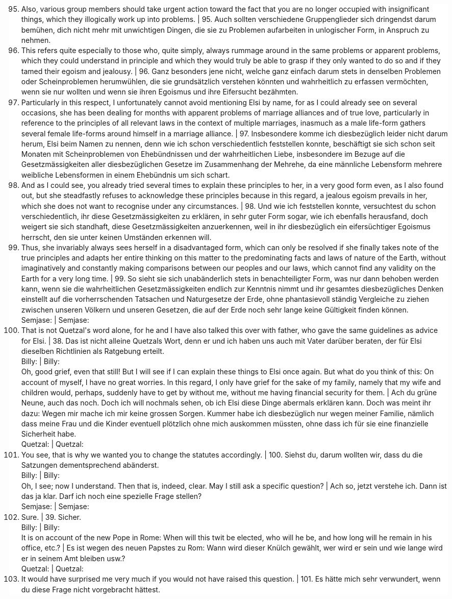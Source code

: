 95. Also, various group members should take urgent action toward the fact that you are no longer occupied with insignificant things, which they illogically work up into problems.  | 95. Auch sollten verschiedene Gruppenglieder sich dringendst darum bemühen, dich nicht mehr mit unwichtigen Dingen, die sie zu Problemen aufarbeiten in unlogischer Form, in Anspruch zu nehmen.   
96. This refers quite especially to those who, quite simply, always rummage around in the same problems or apparent problems, which they could understand in principle and which they would truly be able to grasp if they only wanted to do so and if they tamed their egoism and jealousy.  | 96. Ganz besonders jene nicht, welche ganz einfach darum stets in denselben Problemen oder Scheinproblemen herumwühlen, die sie grundsätzlich verstehen könnten und wahrheitlich zu erfassen vermöchten, wenn sie nur wollten und wenn sie ihren Egoismus und ihre Eifersucht bezähmten.   
97. Particularly in this respect, I unfortunately cannot avoid mentioning Elsi by name, for as I could already see on several occasions, she has been dealing for months with apparent problems of marriage alliances and of true love, particularly in reference to the principles of all relevant laws in the context of multiple marriages, inasmuch as a male life-form gathers several female life-forms around himself in a marriage alliance.  | 97. Insbesondere komme ich diesbezüglich leider nicht darum herum, Elsi beim Namen zu nennen, denn wie ich schon verschiedentlich feststellen konnte, beschäftigt sie sich schon seit Monaten mit Scheinproblemen von Ehebündnissen und der wahrheitlichen Liebe, insbesondere im Bezuge auf die Gesetzmässigkeiten aller diesbezüglichen Gesetze im Zusammenhang der Mehrehe, da eine männliche Lebensform mehrere weibliche Lebensformen in einem Ehebündnis um sich schart.   
98. And as I could see, you already tried several times to explain these principles to her, in a very good form even, as I also found out, but she steadfastly refuses to acknowledge these principles because in this regard, a jealous egoism prevails in her, which she does not want to recognise under any circumstances.  | 98. Und wie ich feststellen konnte, versuchtest du schon verschiedentlich, ihr diese Gesetzmässigkeiten zu erklären, in sehr guter Form sogar, wie ich ebenfalls herausfand, doch weigert sie sich standhaft, diese Gesetzmässigkeiten anzuerkennen, weil in ihr diesbezüglich ein eifersüchtiger Egoismus herrscht, den sie unter keinen Umständen erkennen will.   
99. Thus, she invariably always sees herself in a disadvantaged form, which can only be resolved if she finally takes note of the true principles and adapts her entire thinking on this matter to the predominating facts and laws of nature of the Earth, without imaginatively and constantly making comparisons between our peoples and our laws, which cannot find any validity on the Earth for a very long time.  | 99. So sieht sie sich unabänderlich stets in benachteiligter Form, was nur dann behoben werden kann, wenn sie die wahrheitlichen Gesetzmässigkeiten endlich zur Kenntnis nimmt und ihr gesamtes diesbezügliches Denken einstellt auf die vorherrschenden Tatsachen und Naturgesetze der Erde, ohne phantasievoll ständig Vergleiche zu ziehen zwischen unseren Völkern und unseren Gesetzen, die auf der Erde noch sehr lange keine Gültigkeit finden können.   
Semjase:  | Semjase:   
38. That is not Quetzal's word alone, for he and I have also talked this over with father, who gave the same guidelines as advice for Elsi.  | 38. Das ist nicht alleine Quetzals Wort, denn er und ich haben uns auch mit Vater darüber beraten, der für Elsi dieselben Richtlinien als Ratgebung erteilt.   
Billy:  | Billy:   
Oh, good grief, even that still! But I will see if I can explain these things to Elsi once again. But what do you think of this: On account of myself, I have no great worries. In this regard, I only have grief for the sake of my family, namely that my wife and children would, perhaps, suddenly have to get by without me, without me having financial security for them.  | Ach du grüne Neune, auch das noch. Doch ich will nochmals sehen, ob ich Elsi diese Dinge abermals erklären kann. Doch was meint ihr dazu: Wegen mir mache ich mir keine grossen Sorgen. Kummer habe ich diesbezüglich nur wegen meiner Familie, nämlich dass meine Frau und die Kinder eventuell plötzlich ohne mich auskommen müssten, ohne dass ich für sie eine finanzielle Sicherheit habe.   
Quetzal:  | Quetzal:   
100. You see, that is why we wanted you to change the statutes accordingly.  | 100. Siehst du, darum wollten wir, dass du die Satzungen dementsprechend abänderst.   
Billy:  | Billy:   
Oh, I see; now I understand. Then that is, indeed, clear. May I still ask a specific question?  | Ach so, jetzt verstehe ich. Dann ist das ja klar. Darf ich noch eine spezielle Frage stellen?   
Semjase:  | Semjase:   
39. Sure.  | 39. Sicher.   
Billy:  | Billy:   
It is on account of the new Pope in Rome: When will this twit be elected, who will he be, and how long will he remain in his office, etc.?  | Es ist wegen des neuen Papstes zu Rom: Wann wird dieser Knülch gewählt, wer wird er sein und wie lange wird er in seinem Amt bleiben usw.?   
Quetzal:  | Quetzal:   
101. It would have surprised me very much if you would not have raised this question.  | 101. Es hätte mich sehr verwundert, wenn du diese Frage nicht vorgebracht hättest.   